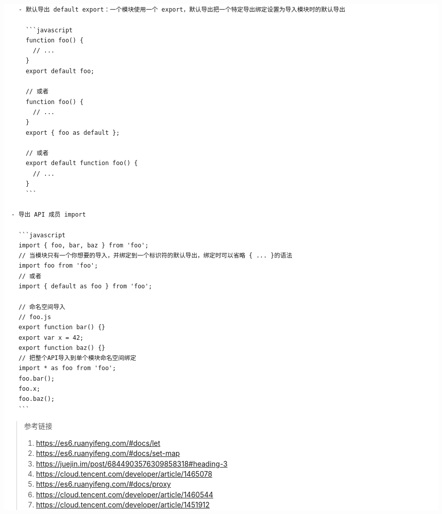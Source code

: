         - 默认导出 default export：一个模块使用一个 export，默认导出把一个特定导出绑定设置为导入模块时的默认导出

          ```javascript
          function foo() {
            // ...
          }
          export default foo;

          // 或者
          function foo() {
            // ...
          }
          export { foo as default };

          // 或者
          export default function foo() {
            // ...
          }
          ```

      - 导出 API 成员 import

        ```javascript
        import { foo, bar, baz } from 'foo';
        // 当模块只有一个你想要的导入，并绑定到一个标识符的默认导出，绑定时可以省略 { ... }的语法
        import foo from 'foo';
        // 或者
        import { default as foo } from 'foo';

        // 命名空间导入
        // foo.js
        export function bar() {}
        export var x = 42;
        export function baz() {}
        // 把整个API导入到单个模块命名空间绑定
        import * as foo from 'foo';
        foo.bar();
        foo.x;
        foo.baz();
        ```


> 参考链接
>
> 1. https://es6.ruanyifeng.com/#docs/let
> 2. https://es6.ruanyifeng.com/#docs/set-map
> 3. https://juejin.im/post/6844903576309858318#heading-3
> 4. https://cloud.tencent.com/developer/article/1465078
> 5. https://es6.ruanyifeng.com/#docs/proxy
> 6. https://cloud.tencent.com/developer/article/1460544
> 7. https://cloud.tencent.com/developer/article/1451912
